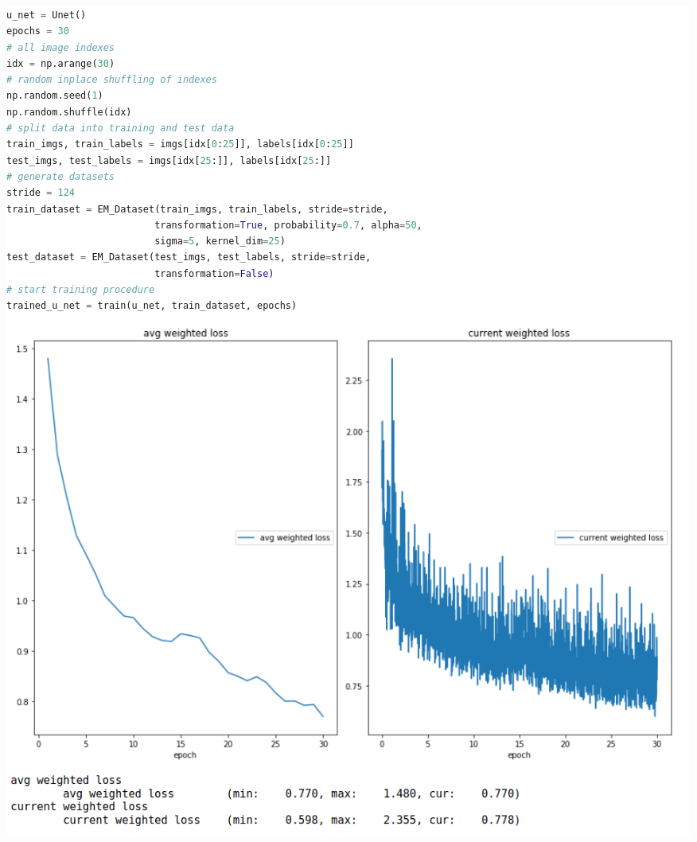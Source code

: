   ```python
  u_net = Unet()
  epochs = 30
  # all image indexes
  idx = np.arange(30)
  # random inplace shuffling of indexes
  np.random.seed(1)
  np.random.shuffle(idx)
  # split data into training and test data
  train_imgs, train_labels = imgs[idx[0:25]], labels[idx[0:25]]
  test_imgs, test_labels = imgs[idx[25:]], labels[idx[25:]]
  # generate datasets
  stride = 124
  train_dataset = EM_Dataset(train_imgs, train_labels, stride=stride,
                            transformation=True, probability=0.7, alpha=50,
                            sigma=5, kernel_dim=25)
  test_dataset = EM_Dataset(test_imgs, test_labels, stride=stride,
                            transformation=False)
  # start training procedure
  trained_u_net = train(u_net, train_dataset, epochs)
  ```

  ![train result](/assets/img/05_Unet/loss_plot.png "train plot")


[^1]: A greater input image than output segmentation size makes sense since
[^2]: Actually, CNNs should put more emphasis on the `where` or rather
[^3]: The implementation intends to be easily understandable, while keeping the computational resources low. Thus, it is not aimed to generate the best training results or model performance.
[^4]: Since the separation borders are much smaller than the segmented